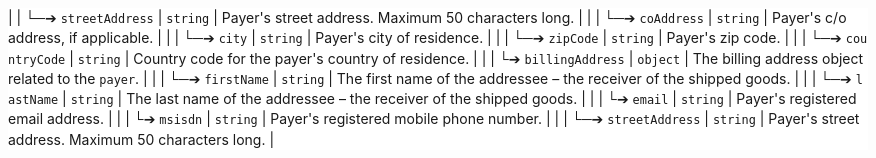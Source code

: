 |                   | └─➔&nbsp;`streetAddress`              | `string` | Payer's street address. Maximum 50 characters long.                                                                                                                                                                                                                                                                   |
|                   | └─➔&nbsp;`coAddress`                  | `string` | Payer's c/o address, if applicable.                                                                                                                                                                                                                                                                                                                                                                                                                                                                                                                             |
|                   | └─➔&nbsp;`city`                       | `string` | Payer's city of residence.                                                                                                                                                                                                                                                                                                                                                                                                                                                                                                                                        |
|                   | └─➔&nbsp;`zipCode`                    | `string` | Payer's zip code.                                                                                                                                                                                                                                                                                                                                                                                                                                                                                                                                                |
|                   | └─➔&nbsp;`countryCode`                | `string` | Country code for the payer's country of residence.                                                                                                                                                                                                                                                                                                                                                                                                                                                                                                                          |
|                   | └➔&nbsp;`billingAddress`            | `object` | The billing address object related to the `payer`.                                                                                                                                                                                                                                                                                                                                             |
|                   | └─➔&nbsp;`firstName`                   | `string` | The first name of the addressee – the receiver of the shipped goods.                                                                                                                                                                                                                                                                                                                                                                                                                                                                                                   |
|                   | └─➔&nbsp;`lastName`                   | `string` | The last name of the addressee – the receiver of the shipped goods.                                                                                                                                                                                                                                                                                                                                                                                                                                                                                                   |
|                   | └➔&nbsp;`email`                       | `string` | Payer's registered email address.                                                                                                                                                                                                                                                                                                                      |
|                   | └➔&nbsp;`msisdn`                      | `string` | Payer's registered mobile phone number.                                                                                                                                                                                                                                                                                                               |
|                   | └─➔&nbsp;`streetAddress`              | `string` | Payer's street address. Maximum 50 characters long.                                                                                                                                                                                                                                                            |